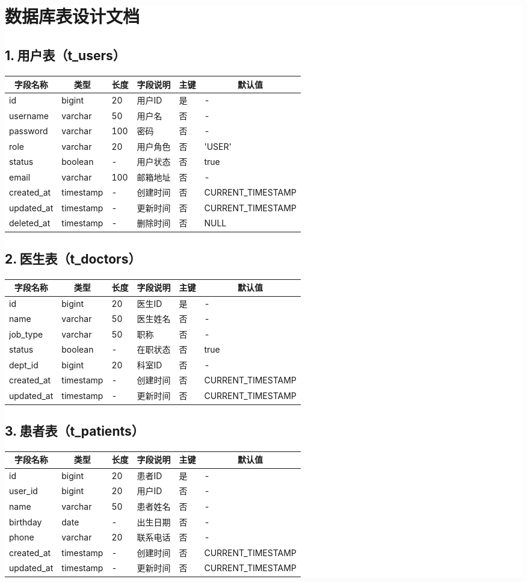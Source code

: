 # 数据库表设计文档

## 1. 用户表（t_users）

| 字段名称   | 类型      | 长度 | 字段说明 | 主键 | 默认值            |
| ---------- | --------- | ---- | -------- | ---- | ----------------- |
| id         | bigint    | 20   | 用户ID   | 是   | -                 |
| username   | varchar   | 50   | 用户名   | 否   | -                 |
| password   | varchar   | 100  | 密码     | 否   | -                 |
| role       | varchar   | 20   | 用户角色 | 否   | 'USER'            |
| status     | boolean   | -    | 用户状态 | 否   | true              |
| email      | varchar   | 100  | 邮箱地址 | 否   | -                 |
| created_at | timestamp | -    | 创建时间 | 否   | CURRENT_TIMESTAMP |
| updated_at | timestamp | -    | 更新时间 | 否   | CURRENT_TIMESTAMP |
| deleted_at | timestamp | -    | 删除时间 | 否   | NULL              |

## 2. 医生表（t_doctors）

| 字段名称   | 类型      | 长度 | 字段说明 | 主键 | 默认值            |
| ---------- | --------- | ---- | -------- | ---- | ----------------- |
| id         | bigint    | 20   | 医生ID   | 是   | -                 |
| name       | varchar   | 50   | 医生姓名 | 否   | -                 |
| job_type   | varchar   | 50   | 职称     | 否   | -                 |
| status     | boolean   | -    | 在职状态 | 否   | true              |
| dept_id    | bigint    | 20   | 科室ID   | 否   | -                 |
| created_at | timestamp | -    | 创建时间 | 否   | CURRENT_TIMESTAMP |
| updated_at | timestamp | -    | 更新时间 | 否   | CURRENT_TIMESTAMP |

## 3. 患者表（t_patients）

| 字段名称   | 类型      | 长度 | 字段说明 | 主键 | 默认值            |
| ---------- | --------- | ---- | -------- | ---- | ----------------- |
| id         | bigint    | 20   | 患者ID   | 是   | -                 |
| user_id    | bigint    | 20   | 用户ID   | 否   | -                 |
| name       | varchar   | 50   | 患者姓名 | 否   | -                 |
| birthday   | date      | -    | 出生日期 | 否   | -                 |
| phone      | varchar   | 20   | 联系电话 | 否   | -                 |
| created_at | timestamp | -    | 创建时间 | 否   | CURRENT_TIMESTAMP |
| updated_at | timestamp | -    | 更新时间 | 否   | CURRENT_TIMESTAMP |
